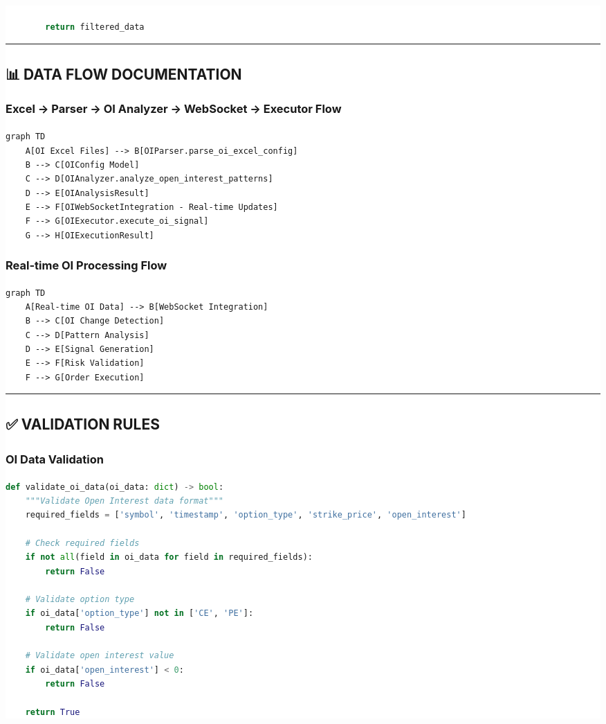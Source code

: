 ```python
        
        return filtered_data
```

---

## 📊 DATA FLOW DOCUMENTATION

### **Excel → Parser → OI Analyzer → WebSocket → Executor Flow**

```mermaid
graph TD
    A[OI Excel Files] --> B[OIParser.parse_oi_excel_config]
    B --> C[OIConfig Model]
    C --> D[OIAnalyzer.analyze_open_interest_patterns]
    D --> E[OIAnalysisResult]
    E --> F[OIWebSocketIntegration - Real-time Updates]
    F --> G[OIExecutor.execute_oi_signal]
    G --> H[OIExecutionResult]
```

### **Real-time OI Processing Flow**
```mermaid
graph TD
    A[Real-time OI Data] --> B[WebSocket Integration]
    B --> C[OI Change Detection]
    C --> D[Pattern Analysis]
    D --> E[Signal Generation]
    E --> F[Risk Validation]
    F --> G[Order Execution]
```

---

## ✅ VALIDATION RULES

### **OI Data Validation**
```python
def validate_oi_data(oi_data: dict) -> bool:
    """Validate Open Interest data format"""
    required_fields = ['symbol', 'timestamp', 'option_type', 'strike_price', 'open_interest']
    
    # Check required fields
    if not all(field in oi_data for field in required_fields):
        return False
    
    # Validate option type
    if oi_data['option_type'] not in ['CE', 'PE']:
        return False
    
    # Validate open interest value
    if oi_data['open_interest'] < 0:
        return False
    
    return True
```
